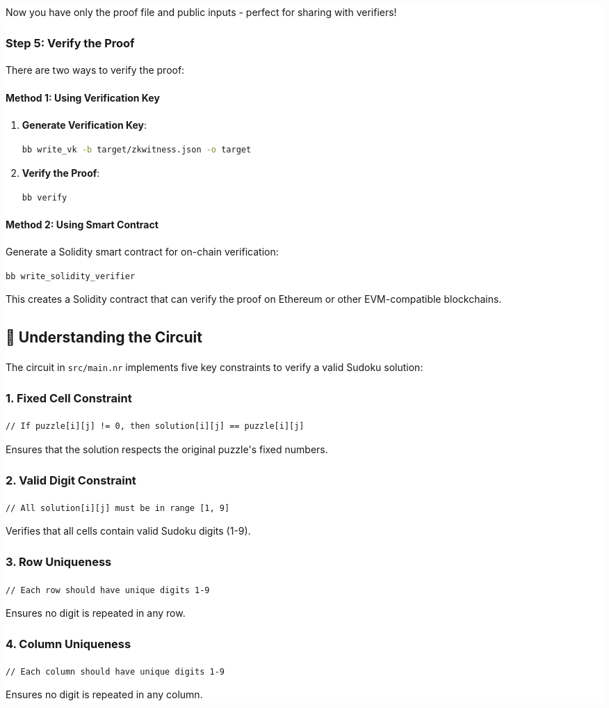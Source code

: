 Now you have only the proof file and public inputs - perfect for sharing with verifiers!

### Step 5: Verify the Proof

There are two ways to verify the proof:

#### Method 1: Using Verification Key

1. **Generate Verification Key**:
   ```bash
   bb write_vk -b target/zkwitness.json -o target
   ```

2. **Verify the Proof**:
   ```bash
   bb verify
   ```

#### Method 2: Using Smart Contract

Generate a Solidity smart contract for on-chain verification:

```bash
bb write_solidity_verifier
```

This creates a Solidity contract that can verify the proof on Ethereum or other EVM-compatible blockchains.

## 🧩 Understanding the Circuit

The circuit in `src/main.nr` implements five key constraints to verify a valid Sudoku solution:

### 1. Fixed Cell Constraint
```noir
// If puzzle[i][j] != 0, then solution[i][j] == puzzle[i][j]
```
Ensures that the solution respects the original puzzle's fixed numbers.

### 2. Valid Digit Constraint
```noir
// All solution[i][j] must be in range [1, 9]
```
Verifies that all cells contain valid Sudoku digits (1-9).

### 3. Row Uniqueness
```noir
// Each row should have unique digits 1-9
```
Ensures no digit is repeated in any row.

### 4. Column Uniqueness
```noir
// Each column should have unique digits 1-9
```
Ensures no digit is repeated in any column.
